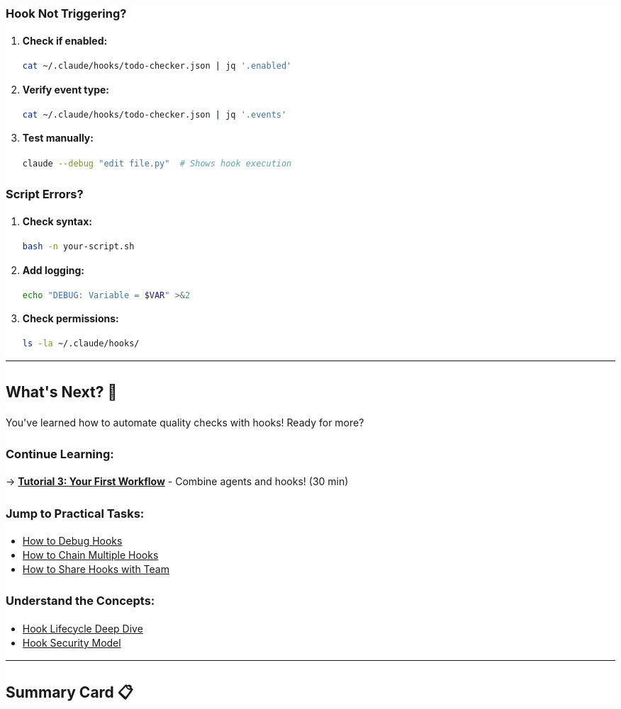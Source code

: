 ### Hook Not Triggering?

1. **Check if enabled:**
   ```bash
   cat ~/.claude/hooks/todo-checker.json | jq '.enabled'
   ```

2. **Verify event type:**
   ```bash
   cat ~/.claude/hooks/todo-checker.json | jq '.events'
   ```

3. **Test manually:**
   ```bash
   claude --debug "edit file.py"  # Shows hook execution
   ```

### Script Errors?

1. **Check syntax:**
   ```bash
   bash -n your-script.sh
   ```

2. **Add logging:**
   ```bash
   echo "DEBUG: Variable = $VAR" >&2
   ```

3. **Check permissions:**
   ```bash
   ls -la ~/.claude/hooks/
   ```

---

## What's Next? 🚀

You've learned how to automate quality checks with hooks! Ready for more?

### Continue Learning:
→ **[Tutorial 3: Your First Workflow](03-first-workflow.md)** - Combine agents and hooks! (30 min)

### Jump to Practical Tasks:
- [How to Debug Hooks](../how-to/debug-hook.md)
- [How to Chain Multiple Hooks](../how-to/chain-hooks.md)
- [How to Share Hooks with Team](../how-to/share-hooks.md)

### Understand the Concepts:
- [Hook Lifecycle Deep Dive](../explanation/hook-lifecycle.md)
- [Hook Security Model](../explanation/hook-security.md)

---

## Summary Card 📋
